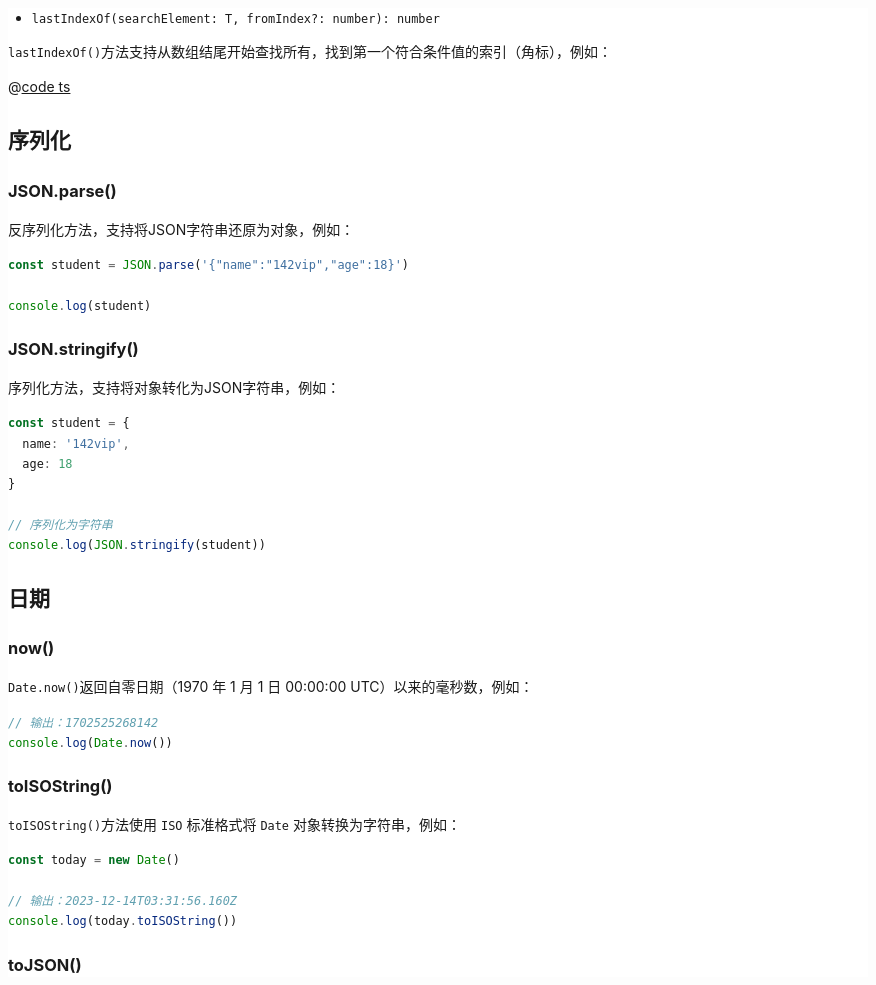 - `lastIndexOf(searchElement: T, fromIndex?: number): number`

`lastIndexOf()`方法支持从数组结尾开始查找所有，找到第一个符合条件值的索引（角标），例如：

@[code ts](@code/node/es6/es5-2009-lastIndexOf.ts)

## 序列化

### JSON.parse()

反序列化方法，支持将JSON字符串还原为对象，例如：

```ts
const student = JSON.parse('{"name":"142vip","age":18}')

console.log(student)
```

### JSON.stringify()

序列化方法，支持将对象转化为JSON字符串，例如：

```ts
const student = {
  name: '142vip',
  age: 18
}

// 序列化为字符串
console.log(JSON.stringify(student))
```

## 日期

### now()

`Date.now()`返回自零日期（1970 年 1 月 1 日 00:00:00 UTC）以来的毫秒数，例如：

```ts
// 输出：1702525268142
console.log(Date.now())
```

### toISOString()

`toISOString()`方法使用 `ISO` 标准格式将 `Date` 对象转换为字符串，例如：

```ts
const today = new Date()

// 输出：2023-12-14T03:31:56.160Z
console.log(today.toISOString())
```

### toJSON()
